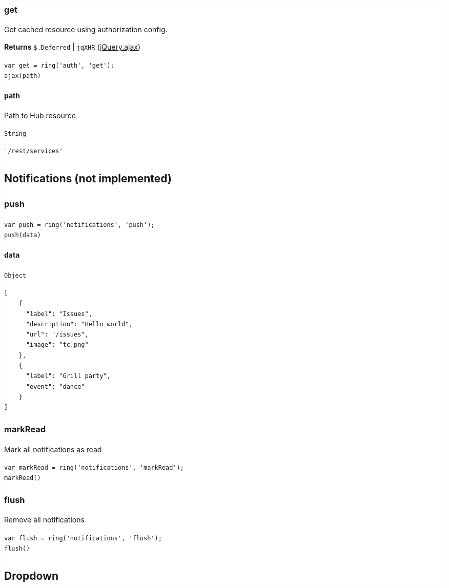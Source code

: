 ### get
Get cached resource using authorization config.

**Returns** `$.Deferred` | `jqXHR` ([jQuery.ajax](http://api.jquery.com/jQuery.ajax/#jqXHR))


    var get = ring('auth', 'get');
    ajax(path)

#### path
Path to Hub resource

`String`

    '/rest/services'

## Notifications (not implemented)

### push

    var push = ring('notifications', 'push');
    push(data)

#### data
`Object`

    [
        {
          "label": "Issues",
          "description": "Hello world",
          "url": "/issues",
          "image": "tc.png"
        },
        {
          "label": "Grill party",
          "event": "dance"
        }
    ]

### markRead
Mark all notifications as read

    var markRead = ring('notifications', 'markRead');
    markRead()

### flush
Remove all notifications

    var flush = ring('notifications', 'flush');
    flush()

## Dropdown
